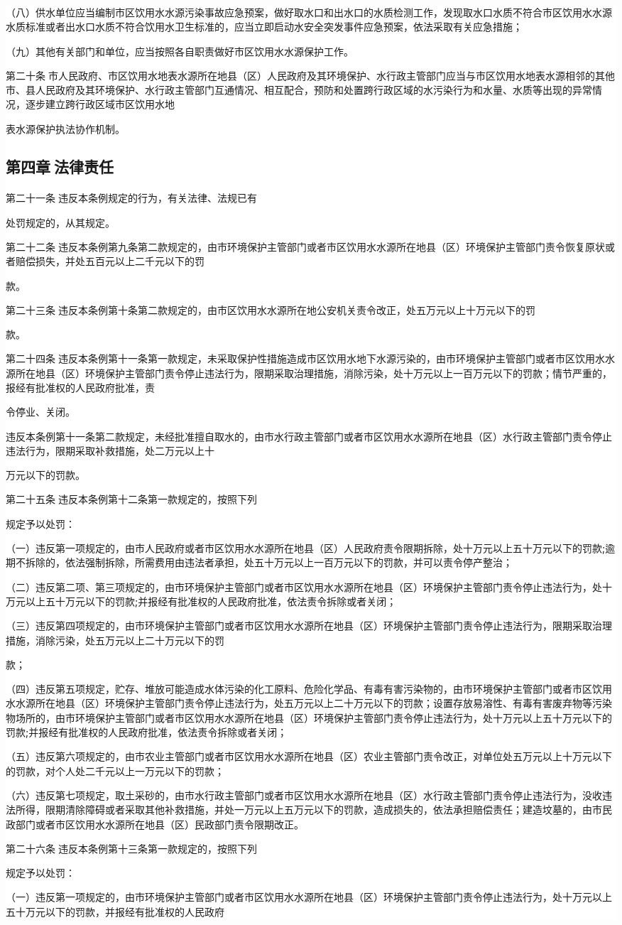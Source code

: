 （八）供水单位应当编制市区饮用水水源污染事故应急预案，做好取水口和出水口的水质检测工作，发现取水口水质不符合市区饮用水水源水质标准或者出水口水质不符合饮用水卫生标准的，应当立即启动水安全突发事件应急预案，依法采取有关应急措施；

（九）其他有关部门和单位，应当按照各自职责做好市区饮用水水源保护工作。

第二十条 市人民政府、市区饮用水地表水源所在地县（区）人民政府及其环境保护、水行政主管部门应当与市区饮用水地表水源相邻的其他市、县人民政府及其环境保护、水行政主管部门互通情况、相互配合，预防和处置跨行政区域的水污染行为和水量、水质等出现的异常情况，逐步建立跨行政区域市区饮用水地

表水源保护执法协作机制。

## 第四章  法律责任

第二十一条 违反本条例规定的行为，有关法律、法规已有

处罚规定的，从其规定。

第二十二条 违反本条例第九条第二款规定的，由市环境保护主管部门或者市区饮用水水源所在地县（区）环境保护主管部门责令恢复原状或者赔偿损失，并处五百元以上二千元以下的罚

款。

第二十三条 违反本条例第十条第二款规定的，由市区饮用水水源所在地公安机关责令改正，处五万元以上十万元以下的罚

款。

第二十四条 违反本条例第十一条第一款规定，未采取保护性措施造成市区饮用水地下水源污染的，由市环境保护主管部门或者市区饮用水水源所在地县（区）环境保护主管部门责令停止违法行为，限期采取治理措施，消除污染，处十万元以上一百万元以下的罚款；情节严重的，报经有批准权的人民政府批准，责

令停业、关闭。

违反本条例第十一条第二款规定，未经批准擅自取水的，由市水行政主管部门或者市区饮用水水源所在地县（区）水行政主管部门责令停止违法行为，限期采取补救措施，处二万元以上十

万元以下的罚款。

第二十五条 违反本条例第十二条第一款规定的，按照下列

规定予以处罚：

（一）违反第一项规定的，由市人民政府或者市区饮用水水源所在地县（区）人民政府责令限期拆除，处十万元以上五十万元以下的罚款;逾期不拆除的，依法强制拆除，所需费用由违法者承担，处五十万元以上一百万元以下的罚款，并可以责令停产整治；

（二）违反第二项、第三项规定的，由市环境保护主管部门或者市区饮用水水源所在地县（区）环境保护主管部门责令停止违法行为，处十万元以上五十万元以下的罚款;并报经有批准权的人民政府批准，依法责令拆除或者关闭；

（三）违反第四项规定的，由市环境保护主管部门或者市区饮用水水源所在地县（区）环境保护主管部门责令停止违法行为，限期采取治理措施，消除污染，处五万元以上二十万元以下的罚

款；

（四）违反第五项规定，贮存、堆放可能造成水体污染的化工原料、危险化学品、有毒有害污染物的，由市环境保护主管部门或者市区饮用水水源所在地县（区）环境保护主管部门责令停止违法行为，处五万元以上二十万元以下的罚款；设置存放易溶性、有毒有害废弃物等污染物场所的，由市环境保护主管部门或者市区饮用水水源所在地县（区）环境保护主管部门责令停止违法行为，处十万元以上五十万元以下的罚款;并报经有批准权的人民政府批准，依法责令拆除或者关闭；

（五）违反第六项规定的，由市农业主管部门或者市区饮用水水源所在地县（区）农业主管部门责令改正，对单位处五万元以上十万元以下的罚款，对个人处二千元以上一万元以下的罚款；

（六）违反第七项规定，取土采砂的，由市水行政主管部门或者市区饮用水水源所在地县（区）水行政主管部门责令停止违法行为，没收违法所得，限期清除障碍或者采取其他补救措施，并处一万元以上五万元以下的罚款，造成损失的，依法承担赔偿责任；建造坟墓的，由市民政部门或者市区饮用水水源所在地县（区）民政部门责令限期改正。

第二十六条 违反本条例第十三条第一款规定的，按照下列

规定予以处罚：

（一）违反第一项规定的，由市环境保护主管部门或者市区饮用水水源所在地县（区）环境保护主管部门责令停止违法行为，处十万元以上五十万元以下的罚款，并报经有批准权的人民政府
